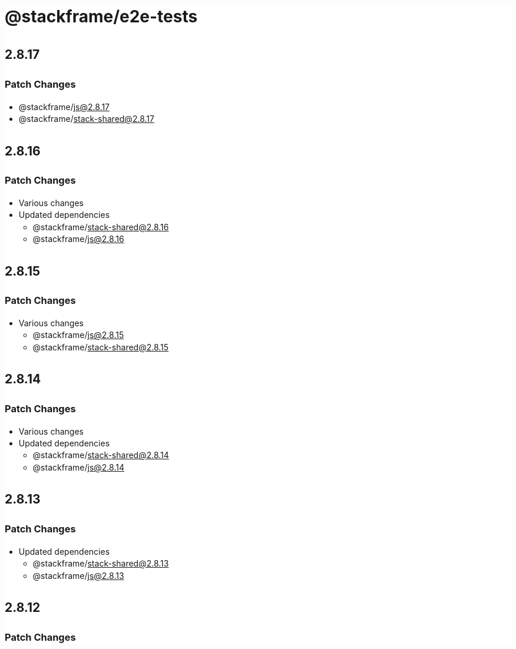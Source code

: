 # @stackframe/e2e-tests

## 2.8.17

### Patch Changes

- @stackframe/js@2.8.17
- @stackframe/stack-shared@2.8.17

## 2.8.16

### Patch Changes

- Various changes
- Updated dependencies
  - @stackframe/stack-shared@2.8.16
  - @stackframe/js@2.8.16

## 2.8.15

### Patch Changes

- Various changes
  - @stackframe/js@2.8.15
  - @stackframe/stack-shared@2.8.15

## 2.8.14

### Patch Changes

- Various changes
- Updated dependencies
  - @stackframe/stack-shared@2.8.14
  - @stackframe/js@2.8.14

## 2.8.13

### Patch Changes

- Updated dependencies
  - @stackframe/stack-shared@2.8.13
  - @stackframe/js@2.8.13

## 2.8.12

### Patch Changes
